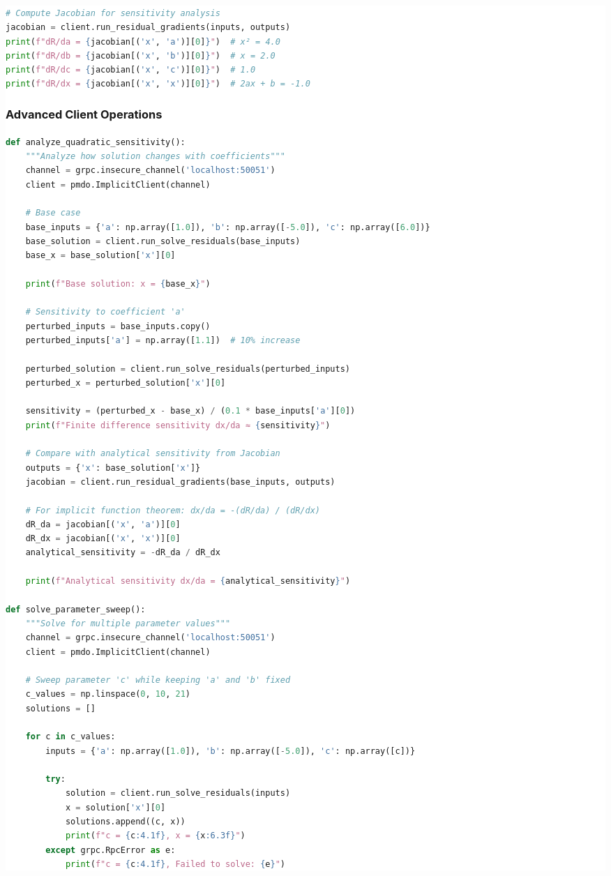```python
# Compute Jacobian for sensitivity analysis
jacobian = client.run_residual_gradients(inputs, outputs)
print(f"dR/da = {jacobian[('x', 'a')][0]}")  # x² = 4.0
print(f"dR/db = {jacobian[('x', 'b')][0]}")  # x = 2.0  
print(f"dR/dc = {jacobian[('x', 'c')][0]}")  # 1.0
print(f"dR/dx = {jacobian[('x', 'x')][0]}")  # 2ax + b = -1.0
```

### Advanced Client Operations

```python
def analyze_quadratic_sensitivity():
    """Analyze how solution changes with coefficients"""
    channel = grpc.insecure_channel('localhost:50051')
    client = pmdo.ImplicitClient(channel)
    
    # Base case
    base_inputs = {'a': np.array([1.0]), 'b': np.array([-5.0]), 'c': np.array([6.0])}
    base_solution = client.run_solve_residuals(base_inputs)
    base_x = base_solution['x'][0]
    
    print(f"Base solution: x = {base_x}")
    
    # Sensitivity to coefficient 'a'
    perturbed_inputs = base_inputs.copy()
    perturbed_inputs['a'] = np.array([1.1])  # 10% increase
    
    perturbed_solution = client.run_solve_residuals(perturbed_inputs)
    perturbed_x = perturbed_solution['x'][0]
    
    sensitivity = (perturbed_x - base_x) / (0.1 * base_inputs['a'][0])
    print(f"Finite difference sensitivity dx/da ≈ {sensitivity}")
    
    # Compare with analytical sensitivity from Jacobian
    outputs = {'x': base_solution['x']}
    jacobian = client.run_residual_gradients(base_inputs, outputs)
    
    # For implicit function theorem: dx/da = -(dR/da) / (dR/dx)
    dR_da = jacobian[('x', 'a')][0]
    dR_dx = jacobian[('x', 'x')][0]
    analytical_sensitivity = -dR_da / dR_dx
    
    print(f"Analytical sensitivity dx/da = {analytical_sensitivity}")

def solve_parameter_sweep():
    """Solve for multiple parameter values"""
    channel = grpc.insecure_channel('localhost:50051')
    client = pmdo.ImplicitClient(channel)
    
    # Sweep parameter 'c' while keeping 'a' and 'b' fixed
    c_values = np.linspace(0, 10, 21)
    solutions = []
    
    for c in c_values:
        inputs = {'a': np.array([1.0]), 'b': np.array([-5.0]), 'c': np.array([c])}
        
        try:
            solution = client.run_solve_residuals(inputs)
            x = solution['x'][0]
            solutions.append((c, x))
            print(f"c = {c:4.1f}, x = {x:6.3f}")
        except grpc.RpcError as e:
            print(f"c = {c:4.1f}, Failed to solve: {e}")
```